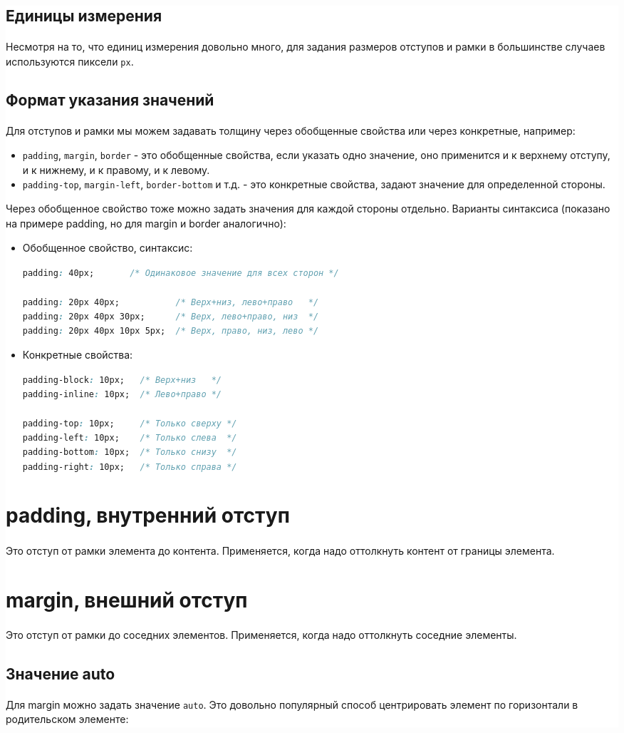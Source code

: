 ## Единицы измерения

Несмотря на то, что единиц измерения довольно много, для задания размеров отступов и рамки в большинстве случаев используются пиксели `px`.

## Формат указания значений

Для отступов и рамки мы можем задавать толщину через обобщенные свойства или через конкретные, например:

* `padding`, `margin`, `border` - это обобщенные свойства, если указать одно значение, оно применится и к верхнему отступу, и к нижнему, и к правому, и к левому.
* `padding-top`, `margin-left`, `border-bottom` и т.д. - это конкретные свойства, задают значение для определенной стороны.

Через обобщенное свойство тоже можно задать значения для каждой стороны отдельно. Варианты синтаксиса (показано на примере padding, но для margin и border аналогично):

* Обобщенное свойство, синтаксис:

  ```css
  padding: 40px;       /* Одинаковое значение для всех сторон */
  
  padding: 20px 40px;           /* Верх+низ, лево+право   */
  padding: 20px 40px 30px;      /* Верх, лево+право, низ  */
  padding: 20px 40px 10px 5px;  /* Верх, право, низ, лево */
  ```

* Конкретные свойства:

  ```css
  padding-block: 10px;   /* Верх+низ   */
  padding-inline: 10px;  /* Лево+право */
  
  padding-top: 10px;     /* Только сверху */
  padding-left: 10px;    /* Только слева  */
  padding-bottom: 10px;  /* Только снизу  */
  padding-right: 10px;   /* Только справа */
  ```

# padding, внутренний отступ

Это отступ от рамки элемента до контента. Применяется, когда надо оттолкнуть контент от границы элемента.

# margin, внешний отступ

Это отступ от рамки до соседних элементов. Применяется, когда надо оттолкнуть соседние элементы.

## Значение auto

Для margin можно задать значение `auto`. Это довольно популярный способ центрировать элемент по горизонтали в родительском элементе:
